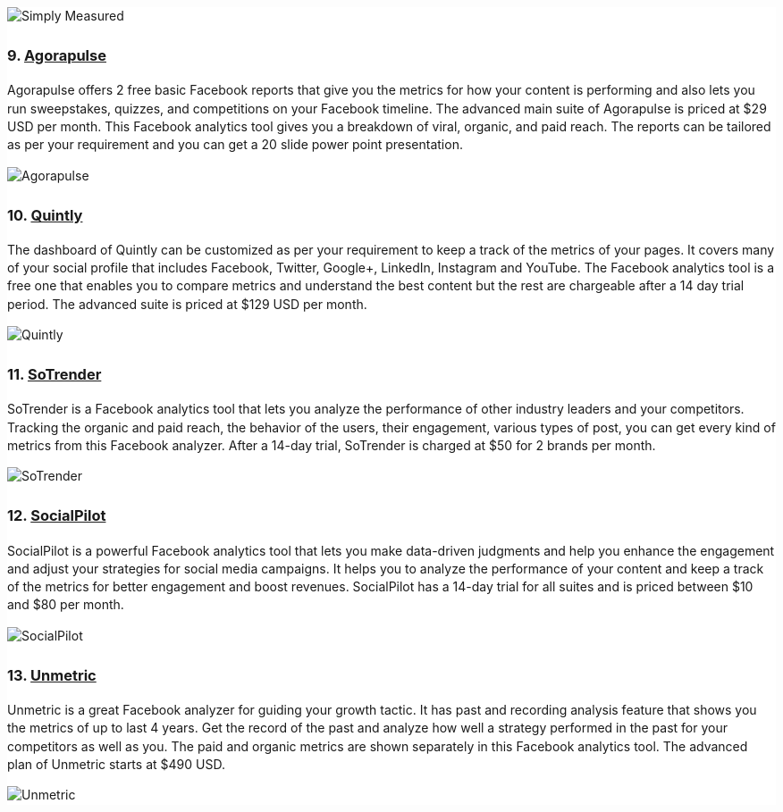 ![Simply Measured](https://images.wondershare.com/filmora/article-images/simply-measured.JPG)

### 9. [Agorapulse](https://www.agorapulse.com/)

Agorapulse offers 2 free basic Facebook reports that give you the metrics for how your content is performing and also lets you run sweepstakes, quizzes, and competitions on your Facebook timeline. The advanced main suite of Agorapulse is priced at $29 USD per month. This Facebook analytics tool gives you a breakdown of viral, organic, and paid reach. The reports can be tailored as per your requirement and you can get a 20 slide power point presentation.

![Agorapulse](https://images.wondershare.com/filmora/article-images/AgoraPulse.JPG)

### 10. [Quintly](https://www.quintly.com/)

The dashboard of Quintly can be customized as per your requirement to keep a track of the metrics of your pages. It covers many of your social profile that includes Facebook, Twitter, Google+, LinkedIn, Instagram and YouTube. The Facebook analytics tool is a free one that enables you to compare metrics and understand the best content but the rest are chargeable after a 14 day trial period. The advanced suite is priced at $129 USD per month.

![Quintly](https://images.wondershare.com/filmora/article-images/Quintly.JPG)

### 11. [SoTrender](https://www.sotrender.com/)

SoTrender is a Facebook analytics tool that lets you analyze the performance of other industry leaders and your competitors. Tracking the organic and paid reach, the behavior of the users, their engagement, various types of post, you can get every kind of metrics from this Facebook analyzer. After a 14-day trial, SoTrender is charged at $50 for 2 brands per month.

![SoTrender](https://images.wondershare.com/filmora/article-images/SoTrender.JPG)

### 12. [SocialPilot](https://www.socialpilot.co/)

SocialPilot is a powerful Facebook analytics tool that lets you make data-driven judgments and help you enhance the engagement and adjust your strategies for social media campaigns. It helps you to analyze the performance of your content and keep a track of the metrics for better engagement and boost revenues. SocialPilot has a 14-day trial for all suites and is priced between $10 and $80 per month.

![SocialPilot](https://images.wondershare.com/filmora/article-images/SocialPilot.JPG)

### 13. [Unmetric](https://unmetric.com/)

Unmetric is a great Facebook analyzer for guiding your growth tactic. It has past and recording analysis feature that shows you the metrics of up to last 4 years. Get the record of the past and analyze how well a strategy performed in the past for your competitors as well as you. The paid and organic metrics are shown separately in this Facebook analytics tool. The advanced plan of Unmetric starts at $490 USD.

![Unmetric](https://images.wondershare.com/filmora/article-images/Unmetric.JPG)
